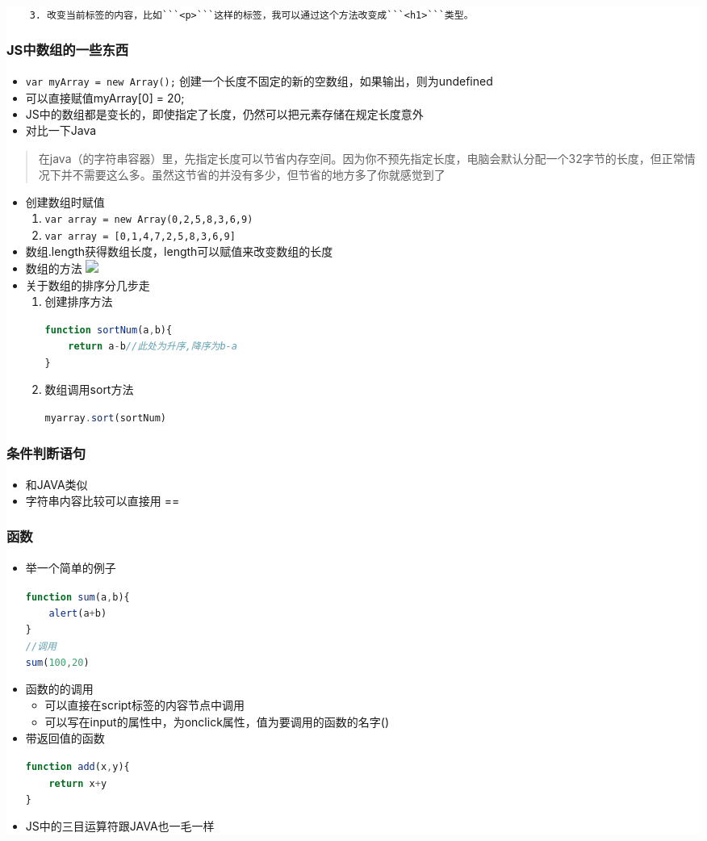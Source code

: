 		3. 改变当前标签的内容，比如```<p>```这样的标签，我可以通过这个方法改变成```<h1>```类型。

### JS中数组的一些东西
+ ```var myArray = new Array();``` 创建一个长度不固定的新的空数组，如果输出，则为undefined
+ 可以直接赋值myArray[0] = 20;
+ JS中的数组都是变长的，即使指定了长度，仍然可以把元素存储在规定长度意外
+ 对比一下Java
> 在java（的字符串容器）里，先指定长度可以节省内存空间。因为你不预先指定长度，电脑会默认分配一个32字节的长度，但正常情况下并不需要这么多。虽然这节省的并没有多少，但节省的地方多了你就感觉到了
+ 创建数组时赋值
	1. ```var array = new Array(0,2,5,8,3,6,9)```
	2. ```var array = [0,1,4,7,2,5,8,3,6,9]```
+ 数组.length获得数组长度，length可以赋值来改变数组的长度
+ 数组的方法
	![](11.jpg)
+ 关于数组的排序分几步走
	1. 创建排序方法
		```javascript
        function sortNum(a,b){
        	return a-b//此处为升序,降序为b-a
        }
        ```
    1. 数组调用sort方法
    	```javascript
        myarray.sort(sortNum)
        ```

### 条件判断语句
+ 和JAVA类似
+ 字符串内容比较可以直接用 ==

### 函数
+ 举一个简单的例子
	```javascript
    function sum(a,b){
    	alert(a+b)
    }
    //调用
    sum(100,20)
    ```
+ 函数的的调用
	+ 可以直接在script标签的内容节点中调用
	+ 可以写在input的属性中，为onclick属性，值为要调用的函数的名字()
+ 带返回值的函数
	```javascript
    function add(x,y){
    	return x+y
    }
    ```
+ JS中的三目运算符跟JAVA也一毛一样
